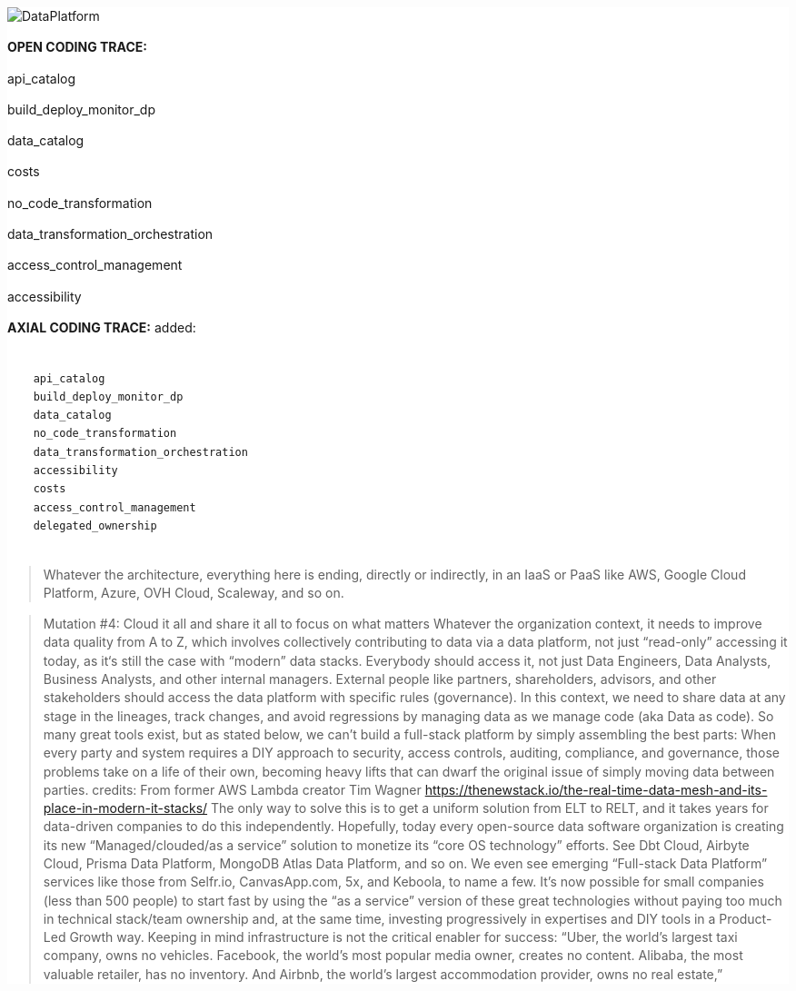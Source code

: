 ![DataPlatform](https://miro.medium.com/v2/resize:fit:720/format:webp/1*OeWKGtL1sKRLUw8ibUPPcA.png)

**OPEN CODING TRACE:**

api_catalog

build_deploy_monitor_dp

data_catalog

costs

no_code_transformation

data_transformation_orchestration

access_control_management

accessibility

**AXIAL CODING TRACE:**
added:
``` python
    
    api_catalog
    build_deploy_monitor_dp
    data_catalog
    no_code_transformation
    data_transformation_orchestration
    accessibility
    costs
    access_control_management
    delegated_ownership
    
``` 

> Whatever the architecture, everything here is ending, directly or indirectly, in an IaaS or PaaS like AWS, Google Cloud Platform, Azure, OVH Cloud, Scaleway, and so on.

> Mutation #4: Cloud it all and share it all to focus on what matters
Whatever the organization context, it needs to improve data quality from A to Z, which involves collectively contributing to data via a data platform, not just “read-only” accessing it today, as it‘s still the case with “modern” data stacks.
Everybody should access it, not just Data Engineers, Data Analysts, Business Analysts, and other internal managers. External people like partners, shareholders, advisors, and other stakeholders should access the data platform with specific rules (governance).
In this context, we need to share data at any stage in the lineages, track changes, and avoid regressions by managing data as we manage code (aka Data as code).
So many great tools exist, but as stated below, we can’t build a full-stack platform by simply assembling the best parts:
When every party and system requires a DIY approach to security, access controls, auditing, compliance, and governance, those problems take on a life of their own, becoming heavy lifts that can dwarf the original issue of simply moving data between parties.
credits: From former AWS Lambda creator Tim Wagner https://thenewstack.io/the-real-time-data-mesh-and-its-place-in-modern-it-stacks/
The only way to solve this is to get a uniform solution from ELT to RELT, and it takes years for data-driven companies to do this independently.
Hopefully, today every open-source data software organization is creating its new “Managed/clouded/as a service” solution to monetize its “core OS technology” efforts. See Dbt Cloud, Airbyte Cloud, Prisma Data Platform, MongoDB Atlas Data Platform, and so on. We even see emerging “Full-stack Data Platform” services like those from Selfr.io, CanvasApp.com, 5x, and Keboola, to name a few.
It’s now possible for small companies (less than 500 people) to start fast by using the “as a service” version of these great technologies without paying too much in technical stack/team ownership and, at the same time, investing progressively in expertises and DIY tools in a Product-Led Growth way. Keeping in mind infrastructure is not the critical enabler for success:
“Uber, the world’s largest taxi company, owns no vehicles. Facebook, the world’s most popular media owner, creates no content. Alibaba, the most valuable retailer, has no inventory. And Airbnb, the world’s largest accommodation provider, owns no real estate,”